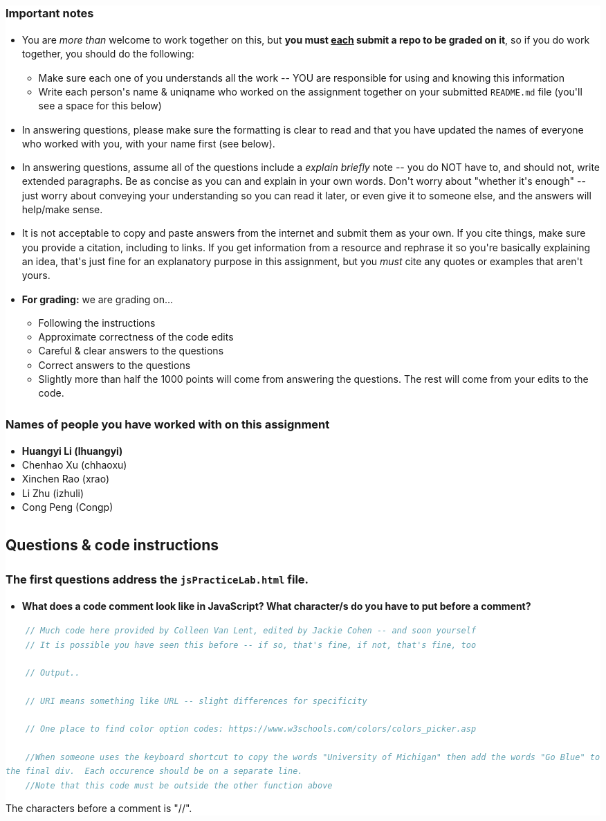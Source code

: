 ### Important notes
* You are *more than* welcome to work together on this, but **you must <u>each</u> submit a repo to be graded on it**, so if you do work together, you should do the following:
	* Make sure each one of you understands all the work -- YOU are responsible for using and knowing this information
	* Write each person's name & uniqname who worked on the assignment together on your submitted `README.md` file (you'll see a space for this below)

* In answering questions, please make sure the formatting is clear to read and that you have updated the names of everyone who worked with you, with your name first (see below).

* In answering questions, assume all of the questions include a *explain briefly* note -- you do NOT have to, and should not, write extended paragraphs. Be as concise as you can and explain in your own words. Don't worry about "whether it's enough" -- just worry about conveying your understanding so you can read it later, or even give it to someone else, and the answers will help/make sense.

* It is not acceptable to copy and paste answers from the internet and submit them as your own. If you cite things, make sure you provide a citation, including to links. If you get information from a resource and rephrase it so you're basically explaining an idea, that's just fine for an explanatory purpose in this assignment, but you *must* cite any quotes or examples that aren't yours.

* **For grading:** we are grading on...
	* Following the instructions
	* Approximate correctness of the code edits
	* Careful & clear answers to the questions
	* Correct answers to the questions
	* Slightly more than half the 1000 points will come from answering the questions. The rest will come from your edits to the code.

### Names of people you have worked with on this assignment

* **Huangyi Li (lhuangyi)**
* Chenhao Xu (chhaoxu)
* Xinchen Rao (xrao)
* Li Zhu (izhuli)
* Cong Peng (Congp)

## Questions & code instructions

### The first questions address the `jsPracticeLab.html` file.

* **What does a code comment look like in JavaScript? What character/s do you have to put before a comment?**
```js
	// Much code here provided by Colleen Van Lent, edited by Jackie Cohen -- and soon yourself
	// It is possible you have seen this before -- if so, that's fine, if not, that's fine, too

	// Output..

	// URI means something like URL -- slight differences for specificity

	// One place to find color option codes: https://www.w3schools.com/colors/colors_picker.asp

	//When someone uses the keyboard shortcut to copy the words "University of Michigan" then add the words "Go Blue" to the final div.  Each occurence should be on a separate line.
	//Note that this code must be outside the other function above
```
The characters before a comment is "//".
